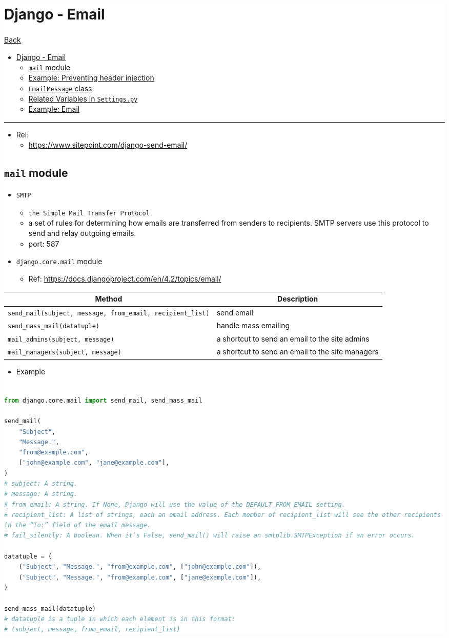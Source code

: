# Django - Email

[Back](../index.md)

- [Django - Email](#django---email)
  - [`mail` module](#mail-module)
  - [Example: Preventing header injection](#example-preventing-header-injection)
  - [`EmailMessage` class](#emailmessage-class)
  - [Related Variables in `Settings.py`](#related-variables-in-settingspy)
  - [Example: Email](#example-email)

---

- Rel:
  - https://www.sitepoint.com/django-send-email/

## `mail` module

- `SMTP`
  - `the Simple Mail Transfer Protocol`
  - a set of rules for determining how emails are transferred from senders to recipients. SMTP servers use this protocol to send and relay outgoing emails.
  - port: 587

- `django.core.mail` module
  - Ref: https://docs.djangoproject.com/en/4.2/topics/email/


| Method                                                    | Description                                      |
| --------------------------------------------------------- | ------------------------------------------------ |
| `send_mail(subject, message, from_email, recipient_list)` | send email                                       |
| `send_mass_mail(datatuple)`                               | handle mass emailing                             |
| `mail_admins(subject, message)`                           | a shortcut to send an email to the site admins   |
| `mail_managers(subject, message)`                         | a shortcut to send an email to the site managers |

- Example

```py

from django.core.mail import send_mail, send_mass_mail

send_mail(
    "Subject",
    "Message.",
    "from@example.com",
    ["john@example.com", "jane@example.com"],
)
# subject: A string.
# message: A string.
# from_email: A string. If None, Django will use the value of the DEFAULT_FROM_EMAIL setting.
# recipient_list: A list of strings, each an email address. Each member of recipient_list will see the other recipients in the “To:” field of the email message.
# fail_silently: A boolean. When it’s False, send_mail() will raise an smtplib.SMTPException if an error occurs.

datatuple = (
    ("Subject", "Message.", "from@example.com", ["john@example.com"]),
    ("Subject", "Message.", "from@example.com", ["jane@example.com"]),
)

send_mass_mail(datatuple)
# datatuple is a tuple in which each element is in this format:
# (subject, message, from_email, recipient_list)
```